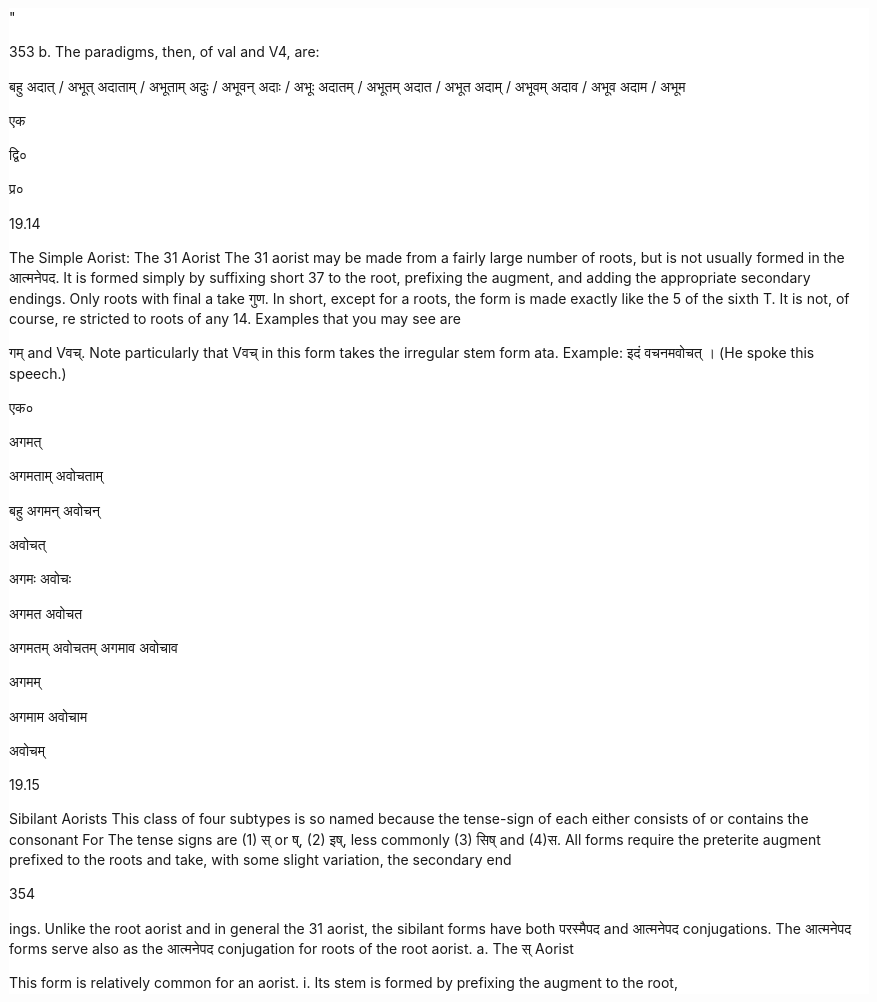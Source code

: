 "

353 b. The paradigms, then, of val and V4, are:

बहु अदात् / अभूत् अदाताम् / अभूताम् अदुः / अभूवन् अदाः / अभूः अदातम् / अभूतम् अदात / अभूत अदाम् / अभूवम् अदाव / अभूव अदाम / अभूम

एक

द्वि०

प्र०

19.14

The Simple Aorist: The 31 Aorist The 31 aorist may be made from a fairly large number of roots, but is not usually formed in the आत्मनेपद. It is formed simply by suffixing short 37 to the root, prefixing the augment, and adding the appropriate secondary endings. Only roots with final a take गुण. In short, except for a roots, the form is made exactly like the 5 of the sixth T. It is not, of course, re stricted to roots of any 14. Examples that you may see are

गम् and Vवच्. Note particularly that Vवच् in this form takes the irregular stem form ata. Example: इदं वचनमवोचत् । (He spoke this speech.)

एक०

अगमत्

अगमताम् अवोचताम्

बहु अगमन् अवोचन्

अवोचत्

अगमः अवोचः

अगमत अवोचत

अगमतम् अवोचतम् अगमाव अवोचाव

अगमम्

अगमाम अवोचाम

अवोचम्

19.15

Sibilant Aorists This class of four subtypes is so named because the tense-sign of each either consists of or contains the consonant For The tense signs are (1) स् or ष्, (2) इष्, less commonly (3) सिष् and (4)स. All forms require the preterite augment prefixed to the roots and take, with some slight variation, the secondary end

354

ings. Unlike the root aorist and in general the 31 aorist, the sibilant forms have both परस्मैपद and आत्मनेपद conjugations. The आत्मनेपद forms serve also as the आत्मनेपद conjugation for roots of the root aorist. a. The स् Aorist

This form is relatively common for an aorist. i. Its stem is formed by prefixing the augment to the root,
